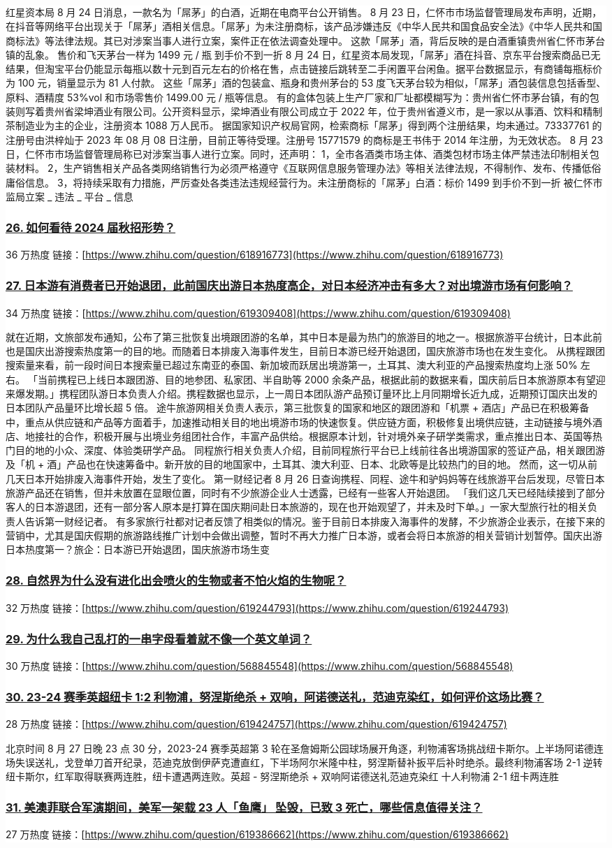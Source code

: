 红星资本局 8 月 24 日消息，一款名为「屌茅」的白酒，近期在电商平台公开销售。 8 月 23 日，仁怀市市场监督管理局发布声明，近期，在抖音等网络平台出现关于「屌茅」酒相关信息。「屌茅」为未注册商标，该产品涉嫌违反《中华人民共和国食品安全法》《中华人民共和国商标法》等法律法规。其已对涉案当事人进行立案，案件正在依法调查处理中。 这款「屌茅」酒，背后反映的是白酒重镇贵州省仁怀市茅台镇的乱象。 售价和飞天茅台一样为 1499 元 / 瓶 到手价不到一折 8 月 24 日，红星资本局发现，「屌茅」酒在抖音、京东平台搜索商品已无结果，但淘宝平台仍能显示每瓶以数十元到百元左右的价格在售，点击链接后跳转至二手闲置平台闲鱼。据平台数据显示，有商铺每瓶标价为 100 元，销量显示为 81 人付款。 这些「屌茅」酒的包装盒、瓶身和贵州茅台的 53 度飞天茅台较为相似，「屌茅」酒包装信息包括香型、原料、酒精度 53%vol 和市场零售价 1499.00 元 / 瓶等信息。 有的盒体包装上生产厂家和厂址都模糊写为：贵州省仁怀市茅台镇，有的包装则写着贵州省梁坤酒业有限公司。公开资料显示，梁坤酒业有限公司成立于 2022 年，位于贵州省遵义市，是一家以从事酒、饮料和精制茶制造业为主的企业，注册资本 1088 万人民币。 据国家知识产权局官网，检索商标「屌茅」得到两个注册结果，均未通过。73337761 的注册号由洪梓灿于 2023 年 08 月 08 日注册，目前正等待受理。注册号 15771579 的商标是王书伟于 2014 年注册，为无效状态。 8 月 23 日，仁怀市市场监督管理局称已对涉案当事人进行立案。同时，还声明： 1，全市各酒类市场主体、酒类包材市场主体严禁违法印制相关包装材料。 2，生产销售相关产品各类网络销售行为必须严格遵守《互联网信息服务管理办法》等相关法律法规，不得制作、发布、传播低俗庸俗信息。 3，将持续采取有力措施，严厉查处各类违法违规经营行为。未注册商标的「屌茅」白酒：标价 1499 到手价不到一折 被仁怀市监局立案 _ 违法 _ 平台 _ 信息

### [26. 如何看待 2024 届秋招形势？](https://www.zhihu.com/question/618916773)
36 万热度 链接：[https://www.zhihu.com/question/618916773](https://www.zhihu.com/question/618916773)



### [27. 日本游有消费者已开始退团，此前国庆出游日本热度高企，对日本经济冲击有多大？对出境游市场有何影响？](https://www.zhihu.com/question/619309408)
34 万热度 链接：[https://www.zhihu.com/question/619309408](https://www.zhihu.com/question/619309408)

就在近期，文旅部发布通知，公布了第三批恢复出境跟团游的名单，其中日本是最为热门的旅游目的地之一。根据旅游平台统计，日本此前也是国庆出游搜索热度第一的目的地。而随着日本排废入海事件发生，目前日本游已经开始退团，国庆旅游市场也在发生变化。 从携程跟团搜索量来看，前一段时间日本搜索量已超过东南亚的泰国、新加坡而跃居出境游第一，土耳其、澳大利亚的产品搜索热度均上涨 50% 左右。 「当前携程已上线日本跟团游、目的地参团、私家团、半自助等 2000 余条产品，根据此前的数据来看，国庆前后日本旅游原本有望迎来爆发期。」携程团队游日本负责人介绍。携程数据也显示，上一周日本团队游产品预订量环比上月同期增长近九成，近期预订国庆出发的日本团队产品量环比增长超 5 倍。 途牛旅游网相关负责人表示，第三批恢复的国家和地区的跟团游和「机票 + 酒店」产品已在积极筹备中，重点从供应链和产品等方面着手，加速推动相关目的地出境游市场的快速恢复。供应链方面，积极修复出境供应链，主动链接与境外酒店、地接社的合作，积极开展与出境业务组团社合作，丰富产品供给。根据原本计划，针对境外亲子研学类需求，重点推出日本、英国等热门目的地的小众、深度、体验类研学产品。 同程旅行相关负责人介绍，目前同程旅行平台已上线前往各出境游国家的签证产品，相关跟团游及「机 + 酒」产品也在快速筹备中。新开放的目的地国家中，土耳其、澳大利亚、日本、北欧等是比较热门的目的地。 然而，这一切从前几天日本开始排废入海事件开始，发生了变化。 第一财经记者 8 月 26 日查询携程、同程、途牛和驴妈妈等在线旅游平台后发现，尽管日本旅游产品还在销售，但并未放置在显眼位置，同时有不少旅游企业人士透露，已经有一些客人开始退团。 「我们这几天已经陆续接到了部分客人的日本游退团，还有一部分客人原本是打算在国庆期间赴日本旅游的，现在也开始观望了，并未及时下单。」一家大型旅行社的相关负责人告诉第一财经记者。 有多家旅行社都对记者反馈了相类似的情况。鉴于目前日本排废入海事件的发酵，不少旅游企业表示，在接下来的营销中，尤其是国庆假期的旅游路线推广计划中会做出调整，暂时不再大力推广日本游，或者会将日本旅游的相关营销计划暂停。国庆出游日本热度第一？旅企：日本游已开始退团，国庆旅游市场生变

### [28. 自然界为什么没有进化出会喷火的生物或者不怕火焰的生物呢？](https://www.zhihu.com/question/619244793)
32 万热度 链接：[https://www.zhihu.com/question/619244793](https://www.zhihu.com/question/619244793)



### [29. 为什么我自己乱打的一串字母看着就不像一个英文单词？](https://www.zhihu.com/question/568845548)
30 万热度 链接：[https://www.zhihu.com/question/568845548](https://www.zhihu.com/question/568845548)



### [30. 23-24 赛季英超纽卡 1:2 利物浦，努涅斯绝杀 + 双响，阿诺德送礼，范迪克染红，如何评价这场比赛？](https://www.zhihu.com/question/619424757)
28 万热度 链接：[https://www.zhihu.com/question/619424757](https://www.zhihu.com/question/619424757)

北京时间 8 月 27 日晚 23 点 30 分，2023-24 赛季英超第 3 轮在圣詹姆斯公园球场展开角逐，利物浦客场挑战纽卡斯尔。上半场阿诺德连场失误送礼，戈登单刀首开纪录，范迪克放倒伊萨克遭直红，下半场阿尔米隆中柱，努涅斯替补扳平后补时绝杀。最终利物浦客场 2-1 逆转纽卡斯尔，红军取得联赛两连胜，纽卡遭遇两连败。英超 - 努涅斯绝杀 + 双响阿诺德送礼范迪克染红 十人利物浦 2-1 纽卡两连胜

### [31. 美澳菲联合军演期间，美军一架载 23 人「鱼鹰」 坠毁，已致 3 死亡，哪些信息值得关注？](https://www.zhihu.com/question/619386662)
27 万热度 链接：[https://www.zhihu.com/question/619386662](https://www.zhihu.com/question/619386662)
